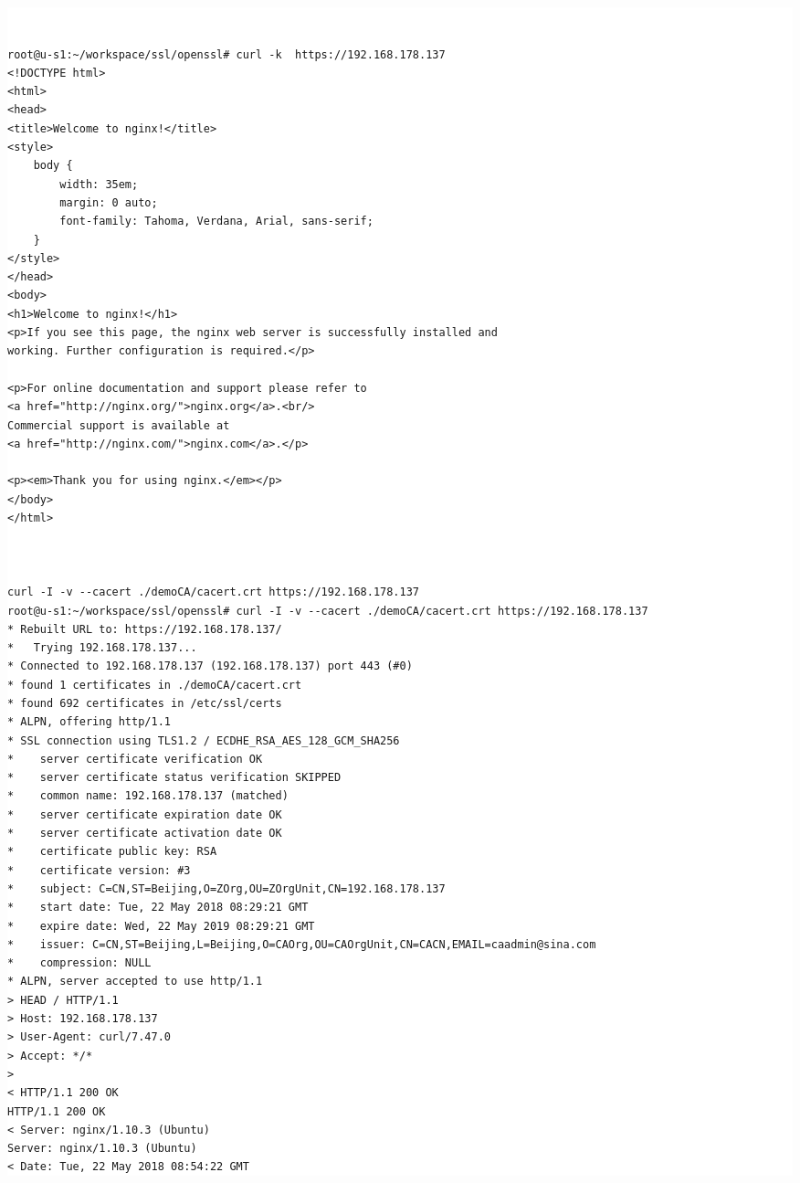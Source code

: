 ```


root@u-s1:~/workspace/ssl/openssl# curl -k  https://192.168.178.137
<!DOCTYPE html>
<html>
<head>
<title>Welcome to nginx!</title>
<style>
    body {
        width: 35em;
        margin: 0 auto;
        font-family: Tahoma, Verdana, Arial, sans-serif;
    }
</style>
</head>
<body>
<h1>Welcome to nginx!</h1>
<p>If you see this page, the nginx web server is successfully installed and
working. Further configuration is required.</p>

<p>For online documentation and support please refer to
<a href="http://nginx.org/">nginx.org</a>.<br/>
Commercial support is available at
<a href="http://nginx.com/">nginx.com</a>.</p>

<p><em>Thank you for using nginx.</em></p>
</body>
</html>



curl -I -v --cacert ./demoCA/cacert.crt https://192.168.178.137
root@u-s1:~/workspace/ssl/openssl# curl -I -v --cacert ./demoCA/cacert.crt https://192.168.178.137
* Rebuilt URL to: https://192.168.178.137/
*   Trying 192.168.178.137...
* Connected to 192.168.178.137 (192.168.178.137) port 443 (#0)
* found 1 certificates in ./demoCA/cacert.crt
* found 692 certificates in /etc/ssl/certs
* ALPN, offering http/1.1
* SSL connection using TLS1.2 / ECDHE_RSA_AES_128_GCM_SHA256
* 	 server certificate verification OK
* 	 server certificate status verification SKIPPED
* 	 common name: 192.168.178.137 (matched)
* 	 server certificate expiration date OK
* 	 server certificate activation date OK
* 	 certificate public key: RSA
* 	 certificate version: #3
* 	 subject: C=CN,ST=Beijing,O=ZOrg,OU=ZOrgUnit,CN=192.168.178.137
* 	 start date: Tue, 22 May 2018 08:29:21 GMT
* 	 expire date: Wed, 22 May 2019 08:29:21 GMT
* 	 issuer: C=CN,ST=Beijing,L=Beijing,O=CAOrg,OU=CAOrgUnit,CN=CACN,EMAIL=caadmin@sina.com
* 	 compression: NULL
* ALPN, server accepted to use http/1.1
> HEAD / HTTP/1.1
> Host: 192.168.178.137
> User-Agent: curl/7.47.0
> Accept: */*
> 
< HTTP/1.1 200 OK
HTTP/1.1 200 OK
< Server: nginx/1.10.3 (Ubuntu)
Server: nginx/1.10.3 (Ubuntu)
< Date: Tue, 22 May 2018 08:54:22 GMT
```